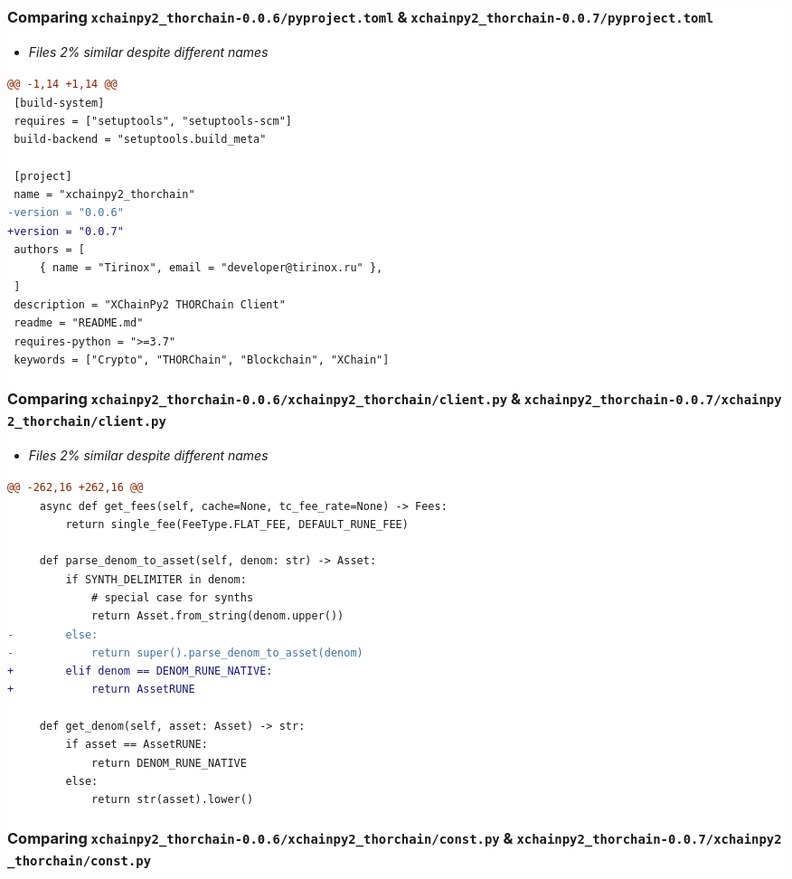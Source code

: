 ### Comparing `xchainpy2_thorchain-0.0.6/pyproject.toml` & `xchainpy2_thorchain-0.0.7/pyproject.toml`

 * *Files 2% similar despite different names*

```diff
@@ -1,14 +1,14 @@
 [build-system]
 requires = ["setuptools", "setuptools-scm"]
 build-backend = "setuptools.build_meta"
 
 [project]
 name = "xchainpy2_thorchain"
-version = "0.0.6"
+version = "0.0.7"
 authors = [
     { name = "Tirinox", email = "developer@tirinox.ru" },
 ]
 description = "XChainPy2 THORChain Client"
 readme = "README.md"
 requires-python = ">=3.7"
 keywords = ["Crypto", "THORChain", "Blockchain", "XChain"]
```

### Comparing `xchainpy2_thorchain-0.0.6/xchainpy2_thorchain/client.py` & `xchainpy2_thorchain-0.0.7/xchainpy2_thorchain/client.py`

 * *Files 2% similar despite different names*

```diff
@@ -262,16 +262,16 @@
     async def get_fees(self, cache=None, tc_fee_rate=None) -> Fees:
         return single_fee(FeeType.FLAT_FEE, DEFAULT_RUNE_FEE)
 
     def parse_denom_to_asset(self, denom: str) -> Asset:
         if SYNTH_DELIMITER in denom:
             # special case for synths
             return Asset.from_string(denom.upper())
-        else:
-            return super().parse_denom_to_asset(denom)
+        elif denom == DENOM_RUNE_NATIVE:
+            return AssetRUNE
 
     def get_denom(self, asset: Asset) -> str:
         if asset == AssetRUNE:
             return DENOM_RUNE_NATIVE
         else:
             return str(asset).lower()
```

### Comparing `xchainpy2_thorchain-0.0.6/xchainpy2_thorchain/const.py` & `xchainpy2_thorchain-0.0.7/xchainpy2_thorchain/const.py`
